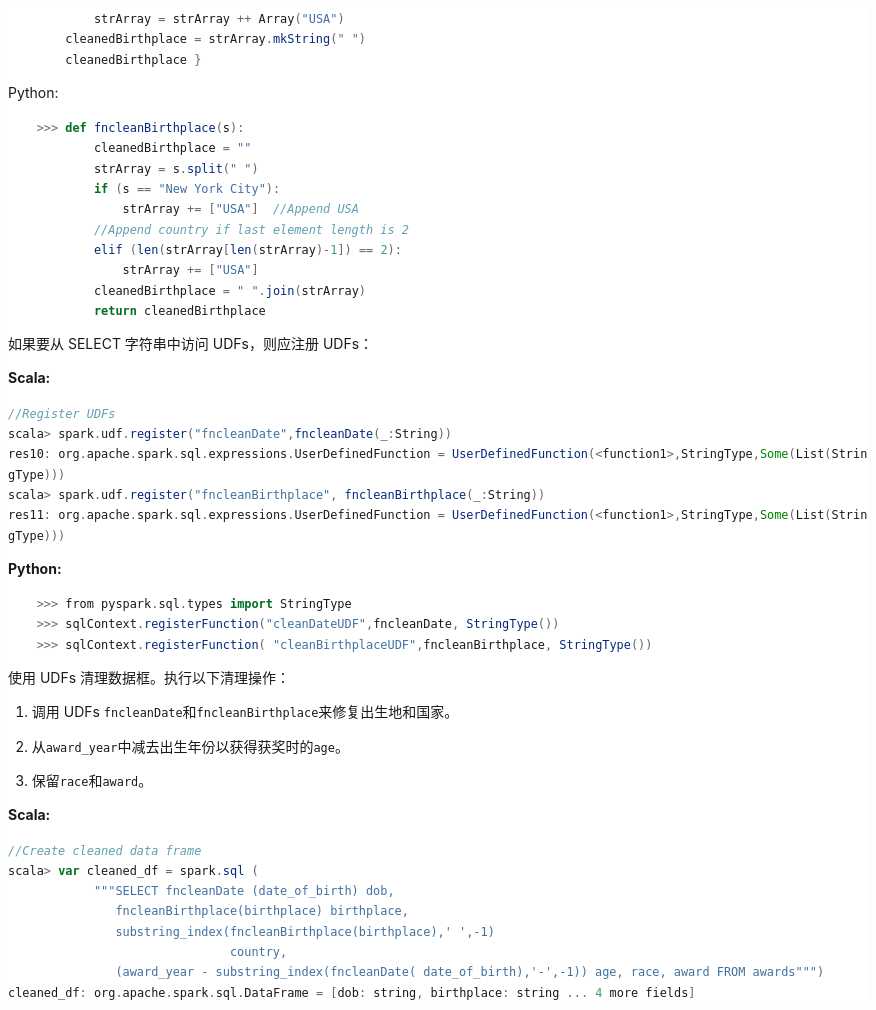 ```scala
            strArray = strArray ++ Array("USA") 
        cleanedBirthplace = strArray.mkString(" ") 
        cleanedBirthplace } 

```

Python:

```scala
    >>> def fncleanBirthplace(s):
            cleanedBirthplace = ""
            strArray = s.split(" ")
            if (s == "New York City"):
                strArray += ["USA"]  //Append USA
            //Append country if last element length is 2
            elif (len(strArray[len(strArray)-1]) == 2):
                strArray += ["USA"]
            cleanedBirthplace = " ".join(strArray)
            return cleanedBirthplace

```

如果要从 SELECT 字符串中访问 UDFs，则应注册 UDFs：

**Scala:**

```scala
//Register UDFs 
scala> spark.udf.register("fncleanDate",fncleanDate(_:String)) 
res10: org.apache.spark.sql.expressions.UserDefinedFunction = UserDefinedFunction(<function1>,StringType,Some(List(StringType))) 
scala> spark.udf.register("fncleanBirthplace", fncleanBirthplace(_:String)) 
res11: org.apache.spark.sql.expressions.UserDefinedFunction = UserDefinedFunction(<function1>,StringType,Some(List(StringType))) 

```

**Python:**

```scala
    >>> from pyspark.sql.types import StringType
    >>> sqlContext.registerFunction("cleanDateUDF",fncleanDate, StringType())
    >>> sqlContext.registerFunction( "cleanBirthplaceUDF",fncleanBirthplace, StringType())

```

使用 UDFs 清理数据框。执行以下清理操作：

1.  调用 UDFs `fncleanDate`和`fncleanBirthplace`来修复出生地和国家。

1.  从`award_year`中减去出生年份以获得获奖时的`age`。

1.  保留`race`和`award`。

**Scala:**

```scala
//Create cleaned data frame 
scala> var cleaned_df = spark.sql ( 
            """SELECT fncleanDate (date_of_birth) dob, 
               fncleanBirthplace(birthplace) birthplace, 
               substring_index(fncleanBirthplace(birthplace),' ',-1)  
                               country, 
               (award_year - substring_index(fncleanDate( date_of_birth),'-',-1)) age, race, award FROM awards""") 
cleaned_df: org.apache.spark.sql.DataFrame = [dob: string, birthplace: string ... 4 more fields] 

```
